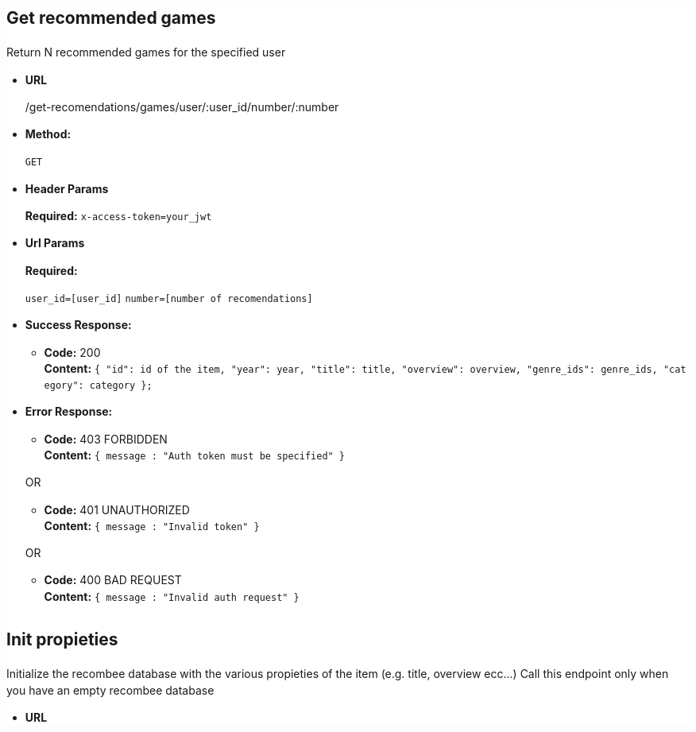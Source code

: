 **Get recommended games**
----
  Return N recommended games for the specified user

* **URL**

  /get-recomendations/games/user/:user_id/number/:number

* **Method:**

  `GET`

* **Header Params**

  **Required:**
  `x-access-token=your_jwt`

* **Url Params**

  **Required:**
 
   `user_id=[user_id]`
   `number=[number of recomendations]`

* **Success Response:**

  * **Code:** 200 <br />
    **Content:** 
    `{
        "id": id of the item,
        "year": year,
        "title": title,
        "overview": overview,
        "genre_ids": genre_ids,
        "category": category
    };`
 
* **Error Response:**

  * **Code:** 403 FORBIDDEN <br />
    **Content:** `{ message : "Auth token must be specified" }`

  OR

  * **Code:** 401 UNAUTHORIZED <br />
    **Content:** `{ message : "Invalid token" }`

  OR

   * **Code:** 400 BAD REQUEST <br />
    **Content:** `{ message : "Invalid auth request" }`


**Init propieties**
----
  Initialize the recombee database with the various propieties of the item (e.g. title, overview ecc...)
  Call this endpoint only when you have an empty recombee database

* **URL**
